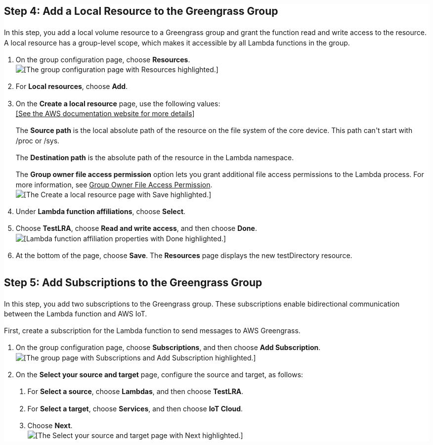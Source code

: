 ## Step 4: Add a Local Resource to the Greengrass Group<a name="lra-console-create-resource"></a>

In this step, you add a local volume resource to a Greengrass group and grant the function read and write access to the resource\. A local resource has a group\-level scope, which makes it accessible by all Lambda functions in the group\.

1. On the group configuration page, choose **Resources**\.  
![\[The group configuration page with Resources highlighted.\]](http://docs.aws.amazon.com/greengrass/latest/developerguide/images/console-group-resources.png)

1. For **Local resources**, choose **Add**\.

1. On the **Create a local resource** page, use the following values:    
[\[See the AWS documentation website for more details\]](http://docs.aws.amazon.com/greengrass/latest/developerguide/lra-console.html)

   The **Source path** is the local absolute path of the resource on the file system of the core device\. This path can't start with /proc or /sys\.

   The **Destination path** is the absolute path of the resource in the Lambda namespace\.

   The **Group owner file access permission** option lets you grant additional file access permissions to the Lambda process\. For more information, see [Group Owner File Access Permission](access-local-resources.md#lra-group-owner)\.  
![\[The Create a local resource page with Save highlighted.\]](http://docs.aws.amazon.com/greengrass/latest/developerguide/images/lra-console-create-local-resource.png)

1. Under **Lambda function affiliations**, choose **Select**\.

1. Choose **TestLRA**, choose **Read and write access**, and then choose **Done**\.  
![\[Lambda function affiliation properties with Done highlighted.\]](http://docs.aws.amazon.com/greengrass/latest/developerguide/images/lra-console-create-local-resource-lambda.png)

1. At the bottom of the page, choose **Save**\. The **Resources** page displays the new testDirectory resource\.

## Step 5: Add Subscriptions to the Greengrass Group<a name="lra-console-add-subscription"></a>

In this step, you add two subscriptions to the Greengrass group\. These subscriptions enable bidirectional communication between the Lambda function and AWS IoT\.

First, create a subscription for the Lambda function to send messages to AWS Greengrass\.

1. On the group configuration page, choose **Subscriptions**, and then choose **Add Subscription**\.  
![\[The group page with Subscriptions and Add Subscription highlighted.\]](http://docs.aws.amazon.com/greengrass/latest/developerguide/images/console-group-subscriptions.png)

1. On the **Select your source and target** page, configure the source and target, as follows:

   1. For **Select a source**, choose **Lambdas**, and then choose **TestLRA**\.

   1. For **Select a target**, choose **Services**, and then choose **IoT Cloud**\.

   1. Choose **Next**\.  
![\[The Select your source and target page with Next highlighted.\]](http://docs.aws.amazon.com/greengrass/latest/developerguide/images/lra-console-inbound-subscription.png)
